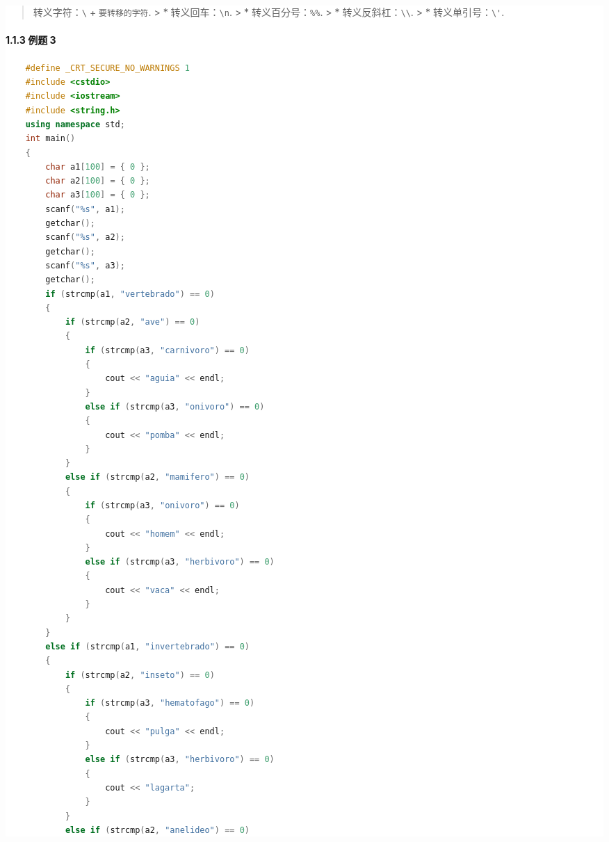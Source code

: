 > 转义字符：`\` + `要转移的字符`.
    > * 转义回车：`\n`.
    > * 转义百分号：`%%`.
    > * 转义反斜杠：`\\`.
    > * 转义单引号：`\'`.

#### 1.1.3 例题 3

``` C++
    #define _CRT_SECURE_NO_WARNINGS 1
    #include <cstdio>
    #include <iostream>
    #include <string.h>
    using namespace std;
    int main()
    {
        char a1[100] = { 0 };
        char a2[100] = { 0 };
        char a3[100] = { 0 };
        scanf("%s", a1);
        getchar();
        scanf("%s", a2);
        getchar();
        scanf("%s", a3);
        getchar();
        if (strcmp(a1, "vertebrado") == 0)
        {
            if (strcmp(a2, "ave") == 0)
            {
                if (strcmp(a3, "carnivoro") == 0)
                {
                    cout << "aguia" << endl;
                }
                else if (strcmp(a3, "onivoro") == 0)
                {
                    cout << "pomba" << endl;
                }
            }
            else if (strcmp(a2, "mamifero") == 0)
            {
                if (strcmp(a3, "onivoro") == 0)
                {
                    cout << "homem" << endl;
                }
                else if (strcmp(a3, "herbivoro") == 0)
                {
                    cout << "vaca" << endl;
                }
            }
        }
        else if (strcmp(a1, "invertebrado") == 0)
        {
            if (strcmp(a2, "inseto") == 0)
            {
                if (strcmp(a3, "hematofago") == 0)
                {
                    cout << "pulga" << endl;
                }
                else if (strcmp(a3, "herbivoro") == 0)
                {
                    cout << "lagarta";
                }
            }
            else if (strcmp(a2, "anelideo") == 0)
```